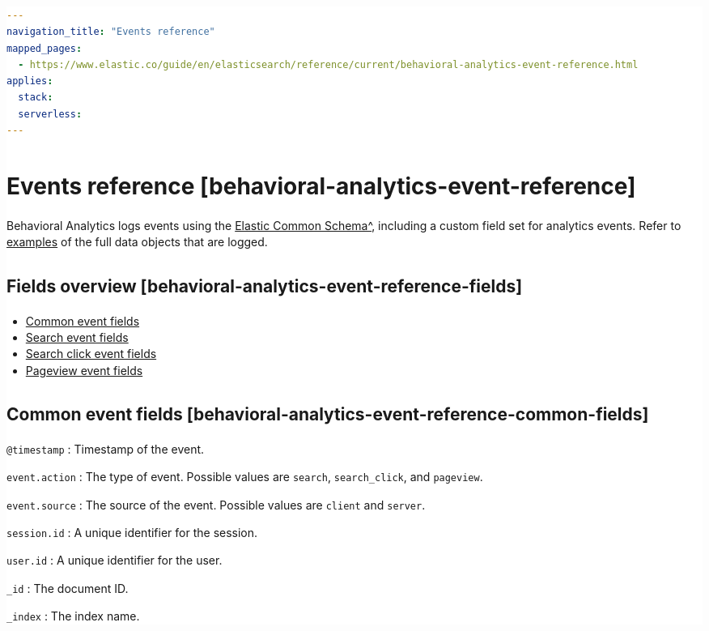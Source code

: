 ```yaml
---
navigation_title: "Events reference"
mapped_pages:
  - https://www.elastic.co/guide/en/elasticsearch/reference/current/behavioral-analytics-event-reference.html
applies:
  stack:
  serverless:
---
```




# Events reference [behavioral-analytics-event-reference]


Behavioral Analytics logs events using the [Elastic Common Schema^](https://www.elastic.co/guide/en/ecs/{{ecs_version}}/ecs-reference.html), including a custom field set for analytics events. Refer to [examples](#behavioral-analytics-event-reference-examples) of the full data objects that are logged.


## Fields overview [behavioral-analytics-event-reference-fields] 

* [Common event fields](#behavioral-analytics-event-reference-common-fields)
* [Search event fields](#behavioral-analytics-event-reference-search-fields)
* [Search click event fields](#behavioral-analytics-event-reference-search_click-fields)
* [Pageview event fields](#behavioral-analytics-event-reference-pageview-fields)


## Common event fields [behavioral-analytics-event-reference-common-fields] 

`@timestamp`
:   Timestamp of the event.

`event.action`
:   The type of event. Possible values are `search`, `search_click`, and `pageview`.

`event.source`
:   The source of the event. Possible values are `client` and `server`.

`session.id`
:   A unique identifier for the session.

`user.id`
:   A unique identifier for the user.

`_id`
:   The document ID.

`_index`
:   The index name.
